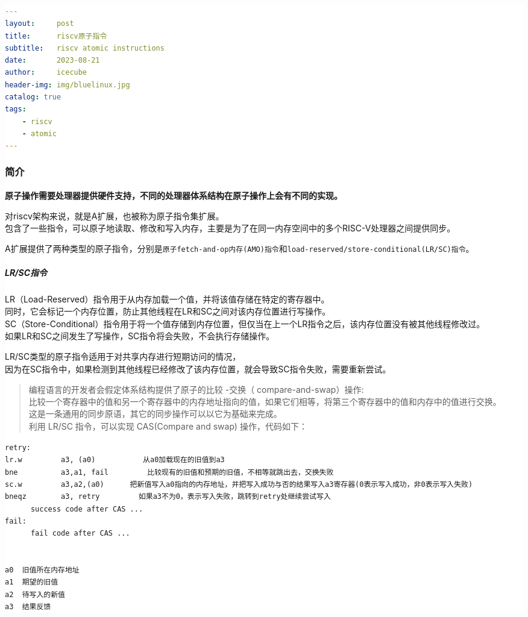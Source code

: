 ```yaml
---
layout:     post
title:      riscv原子指令
subtitle:   riscv atomic instructions
date:       2023-08-21
author:     icecube
header-img: img/bluelinux.jpg
catalog: true
tags:
    - riscv
    - atomic
---
```

### 简介
**原子操作需要处理器提供硬件支持，不同的处理器体系结构在原子操作上会有不同的实现。**  

对riscv架构来说，就是A扩展，也被称为原子指令集扩展。  
包含了一些指令，可以原子地读取、修改和写入内存，主要是为了在同一内存空间中的多个RISC-V处理器之间提供同步。

A扩展提供了两种类型的原子指令，分别是`原子fetch-and-op内存(AMO)指令`和`load-reserved/store-conditional(LR/SC)指令`。

##### LR/SC指令
LR（Load-Reserved）指令用于从内存加载一个值，并将该值存储在特定的寄存器中。  
同时，它会标记一个内存位置，防止其他线程在LR和SC之间对该内存位置进行写操作。   
SC（Store-Conditional）指令用于将一个值存储到内存位置，但仅当在上一个LR指令之后，该内存位置没有被其他线程修改过。  
如果LR和SC之间发生了写操作，SC指令将会失败，不会执行存储操作。  

LR/SC类型的原子指令适用于对共享内存进行短期访问的情况，  
因为在SC指令中，如果检测到其他线程已经修改了该内存位置，就会导致SC指令失败，需要重新尝试。  

>编程语言的开发者会假定体系结构提供了原子的比较 -交换（ compare-and-swap）操作:  
比较一个寄存器中的值和另一个寄存器中的内存地址指向的值，如果它们相等，将第三个寄存器中的值和内存中的值进行交换。  
这是一条通用的同步原语，其它的同步操作可以以它为基础来完成。    
利用 LR/SC 指令，可以实现 CAS(Compare and swap) 操作，代码如下：

```
retry:
lr.w         a3, (a0)           从a0加载现在的旧值到a3
bne          a3,a1, fail         比较现有的旧值和预期的旧值，不相等就跳出去，交换失败
sc.w         a3,a2,(a0)      把新值写入a0指向的内存地址，并把写入成功与否的结果写入a3寄存器(0表示写入成功，非0表示写入失败)
bneqz        a3, retry         如果a3不为0，表示写入失败，跳转到retry处继续尝试写入
      success code after CAS ...
fail:
      fail code after CAS ...


a0  旧值所在内存地址
a1  期望的旧值
a2  待写入的新值
a3  结果反馈
```

